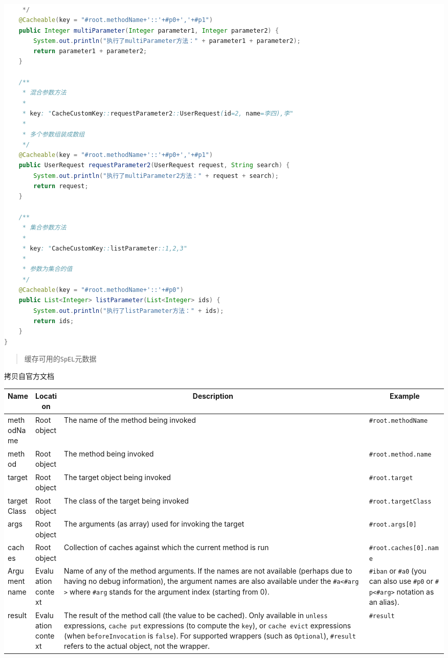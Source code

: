 ```java
     */
    @Cacheable(key = "#root.methodName+'::'+#p0+','+#p1")
    public Integer multiParameter(Integer parameter1, Integer parameter2) {
        System.out.println("执行了multiParameter方法：" + parameter1 + parameter2);
        return parameter1 + parameter2;
    }

    /**
     * 混合参数方法
     *
     * key: "CacheCustomKey::requestParameter2::UserRequest(id=2, name=李四),李"
     *
     * 多个参数组装成数组
     */
    @Cacheable(key = "#root.methodName+'::'+#p0+','+#p1")
    public UserRequest requestParameter2(UserRequest request, String search) {
        System.out.println("执行了multiParameter2方法：" + request + search);
        return request;
    }

    /**
     * 集合参数方法
     *
     * key: "CacheCustomKey::listParameter::1,2,3"
     *
     * 参数为集合的值
     */
    @Cacheable(key = "#root.methodName+'::'+#p0")
    public List<Integer> listParameter(List<Integer> ids) {
        System.out.println("执行了listParameter方法：" + ids);
        return ids;
    }
}
```

> 缓存可用的`SpEL`元数据

拷贝自官方文档

Name | Location | Description | Example
---|---|---|---
methodName | Root object | The name of the method being invoked | `#root.methodName`
method | Root object | The method being invoked | `#root.method.name`
target | Root object | The target object being invoked | `#root.target`
targetClass | Root object | The class of the target being invoked | `#root.targetClass`
args | Root object | The arguments (as array) used for invoking the target | `#root.args[0]`
caches | Root object | Collection of caches against which the current method is run | `#root.caches[0].name`
Argument name | Evaluation context | Name of any of the method arguments. If the names are not available (perhaps due to having no debug information), the argument names are also available under the `#a<#arg>` where `#arg` stands for the argument index (starting from 0). | `#iban` or `#a0` (you can also use `#p0` or `#p<#arg>` notation as an alias).
result | Evaluation context | The result of the method call (the value to be cached). Only available in `unless` expressions, `cache put` expressions (to compute the `key`), or `cache evict` expressions (when `beforeInvocation` is `false`). For supported wrappers (such as `Optional`), `#result` refers to the actual object, not the wrapper. | `#result`
